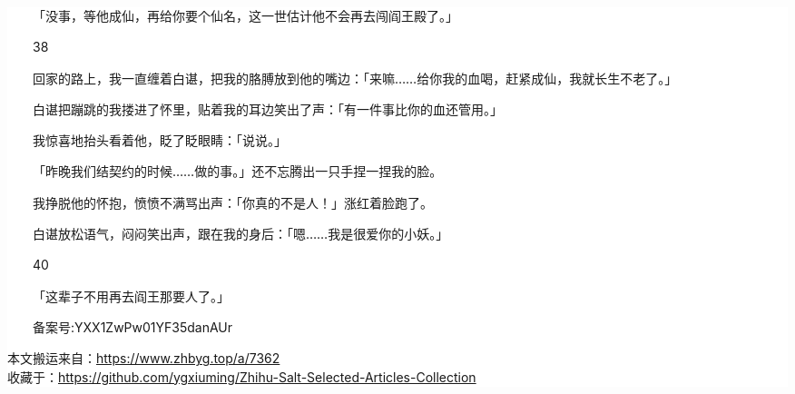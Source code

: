 &emsp;&emsp;「没事，等他成仙，再给你要个仙名，这一世估计他不会再去闯阎王殿了。」  
  
&emsp;&emsp;38  
  
&emsp;&emsp;回家的路上，我一直缠着白谌，把我的胳膊放到他的嘴边：「来嘛……给你我的血喝，赶紧成仙，我就长生不老了。」  
  
&emsp;&emsp;白谌把蹦跳的我搂进了怀里，贴着我的耳边笑出了声：「有一件事比你的血还管用。」  
  
&emsp;&emsp;我惊喜地抬头看着他，眨了眨眼睛：「说说。」  
  
&emsp;&emsp;「昨晚我们结契约的时候……做的事。」还不忘腾出一只手捏一捏我的脸。  
  
&emsp;&emsp;我挣脱他的怀抱，愤愤不满骂出声：「你真的不是人！」涨红着脸跑了。  
  
&emsp;&emsp;白谌放松语气，闷闷笑出声，跟在我的身后：「嗯……我是很爱你的小妖。」  
  
&emsp;&emsp;40  
  
&emsp;&emsp;「这辈子不用再去阎王那要人了。」  
  
&emsp;&emsp;备案号:YXX1ZwPw01YF35danAUr  
  
本文搬运来自：https://www.zhbyg.top/a/7362  
 收藏于：https://github.com/ygxiuming/Zhihu-Salt-Selected-Articles-Collection